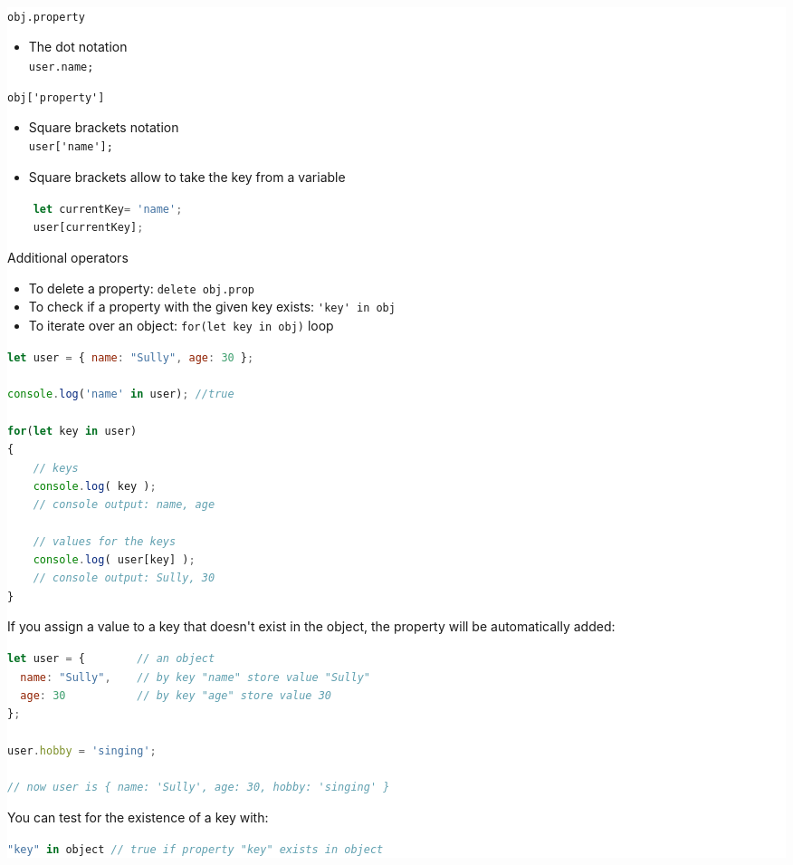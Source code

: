 `obj.property`  

* The dot notation  
  `user.name;`

`obj['property']`

* Square brackets notation  
  `user['name'];`

* Square brackets allow to take the key from a variable  

```js
    let currentKey= 'name';
    user[currentKey];
```

Additional operators

* To delete a property: `delete obj.prop`
* To check if a property with the given key exists: `'key' in obj`
* To iterate over an object: `for(let key in obj)` loop

```js
let user = { name: "Sully", age: 30 };

console.log('name' in user); //true

for(let key in user)
{
    // keys
    console.log( key );  
    // console output: name, age

    // values for the keys
    console.log( user[key] );
    // console output: Sully, 30
}
```

If you assign a value to a key that doesn't exist in the object, the property will be automatically added:

```js
let user = {        // an object
  name: "Sully",    // by key "name" store value "Sully"
  age: 30           // by key "age" store value 30
};

user.hobby = 'singing';

// now user is { name: 'Sully', age: 30, hobby: 'singing' }

```

You can test for the existence of a key with:

```js
"key" in object // true if property "key" exists in object
```
